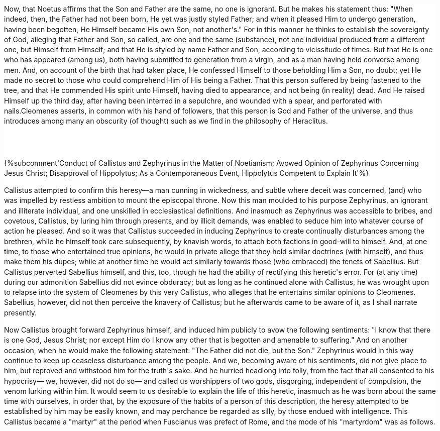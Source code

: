 Now, that Noetus affirms that the Son and Father are the same, no one is ignorant. But he makes his statement thus: "When indeed, then, the Father had not been born, He yet was justly styled Father; and when it pleased Him to undergo generation, having been begotten, He Himself became His own Son, not another's." For in this manner he thinks to establish the sovereignty of God, alleging that Father and Son, so called, are one and the same (substance), not one individual produced from a different one, but Himself from Himself; and that He is styled by name Father and Son, according to vicissitude of times. But that He is one who has appeared (among us), both having submitted to generation from a virgin, and as a man having held converse among men. And, on account of the birth that had taken place, He confessed Himself to those beholding Him a Son, no doubt; yet He made no secret to those who could comprehend Him of His being a Father. That this person suffered by being fastened to the tree, and that He commended His spirit unto Himself, having died to appearance, and not being (in reality) dead. And He raised Himself up the third day, after having been interred in a sepulchre, and wounded with a spear, and perforated with nails.Cleomenes asserts, in common with his hand of followers, that this person is God and Father of the universe, and thus introduces among many an obscurity (of thought) such as we find in the philosophy of Heraclitus.

### &nbsp;

{%subcomment'Conduct of Callistus and Zephyrinus in the Matter of Noetianism; Avowed Opinion of Zephyrinus Concerning Jesus Christ; Disapproval of Hippolytus; As a Contemporaneous Event, Hippolytus Competent to Explain It'%}

Callistus attempted to confirm this heresy—a man cunning in wickedness, and subtle where deceit was concerned, (and) who was impelled by restless ambition to mount the episcopal throne. Now this man moulded to his purpose Zephyrinus, an ignorant and illiterate individual, and one unskilled in ecclesiastical definitions. And inasmuch as Zephyrinus was accessible to bribes, and covetous, Callistus, by luring him through presents, and by illicit demands, was enabled to seduce him into whatever course of action he pleased. And so it was that Callistus succeeded in inducing Zephyrinus to create continually disturbances among the brethren, while he himself took care subsequently, by knavish words, to attach both factions in good-will to himself. And, at one time, to those who entertained true opinions, he would in private allege that they held similar doctrines (with himself), and thus make them his dupes; while at another time he would act similarly towards those (who embraced) the tenets of Sabellius. But Callistus perverted Sabellius himself, and this, too, though he had the ability of rectifying this heretic's error. For (at any time) during our admonition Sabellius did not evince obduracy; but as long as he continued alone with Callistus, he was wrought upon to relapse into the system of Cleomenes by this very Callistus, who alleges that he entertains similar opinions to Cleomenes. Sabellius, however, did not then perceive the knavery of Callistus; but he afterwards came to be aware of it, as I shall narrate presently.

Now Callistus brought forward Zephyrinus himself, and induced him publicly to avow the following sentiments: "I know that there is one God, Jesus Christ; nor except Him do I know any other that is begotten and amenable to suffering." And on another occasion, when he would make the following statement: "The Father did not die, but the Son." Zephyrinus would in this way continue to keep up ceaseless disturbance among the people. And we, becoming aware of his sentiments, did not give place to him, but reproved and withstood him for the truth's sake. And he hurried headlong into folly, from the fact that all consented to his hypocrisy— we, however, did not do so— and called us worshippers of two gods, disgorging, independent of compulsion, the venom lurking within him. It would seem to us desirable to explain the life of this heretic, inasmuch as he was born about the same time with ourselves, in order that, by the exposure of the habits of a person of this description, the heresy attempted to be established by him may be easily known, and may perchance be regarded as silly, by those endued with intelligence. This Callistus became a "martyr" at the period when Fuscianus was prefect of Rome, and the mode of his "martyrdom" was as follows.
